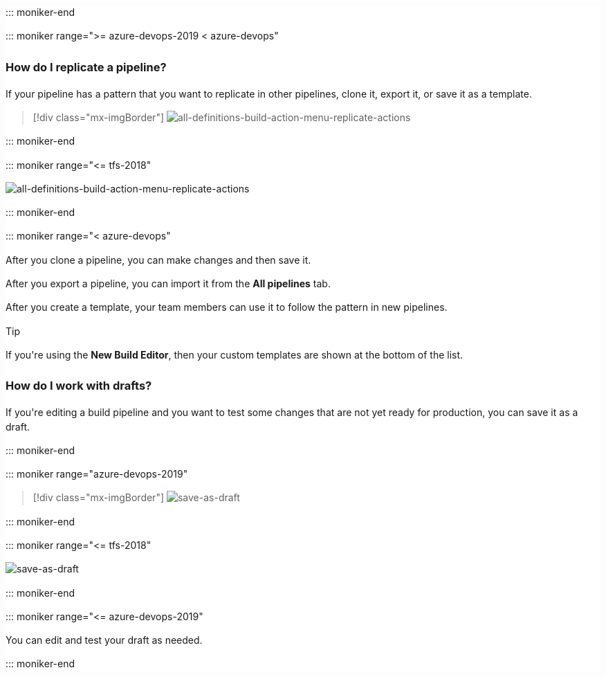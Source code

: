 ::: moniker-end

::: moniker range=">= azure-devops-2019 < azure-devops"

### How do I replicate a pipeline?

If your pipeline has a pattern that you want to replicate in other pipelines, clone it, export it, or save it as a template.

> [!div class="mx-imgBorder"]
> ![all-definitions-build-action-menu-replicate-actions](media/get-started-designer/all-definitions-build-action-menu-replicate-actions-newnav.png)

::: moniker-end

::: moniker range="<= tfs-2018"

![all-definitions-build-action-menu-replicate-actions](media/get-started-designer/all-definitions-build-action-menu-replicate-actions.png)

::: moniker-end

::: moniker range="< azure-devops"

After you clone a pipeline, you can make changes and then save it.

After you export a pipeline, you can import it from the **All pipelines** tab.

After you create a template, your team members can use it to follow the pattern in new pipelines.

> [!TIP]
>
> If you're using the **New Build Editor**, then your custom templates are shown at the bottom of the list.

### How do I work with drafts?

If you're editing a build pipeline and you want to test some changes that are not yet ready for production, you can save it as a draft.

::: moniker-end

::: moniker range="azure-devops-2019"

> [!div class="mx-imgBorder"]
> ![save-as-draft](media/get-started-designer/save-as-draft-newnav.png)

::: moniker-end

::: moniker range="<= tfs-2018"

![save-as-draft](media/get-started-designer/save-as-draft.png)

::: moniker-end

::: moniker range="<= azure-devops-2019"

You can edit and test your draft as needed.

::: moniker-end
